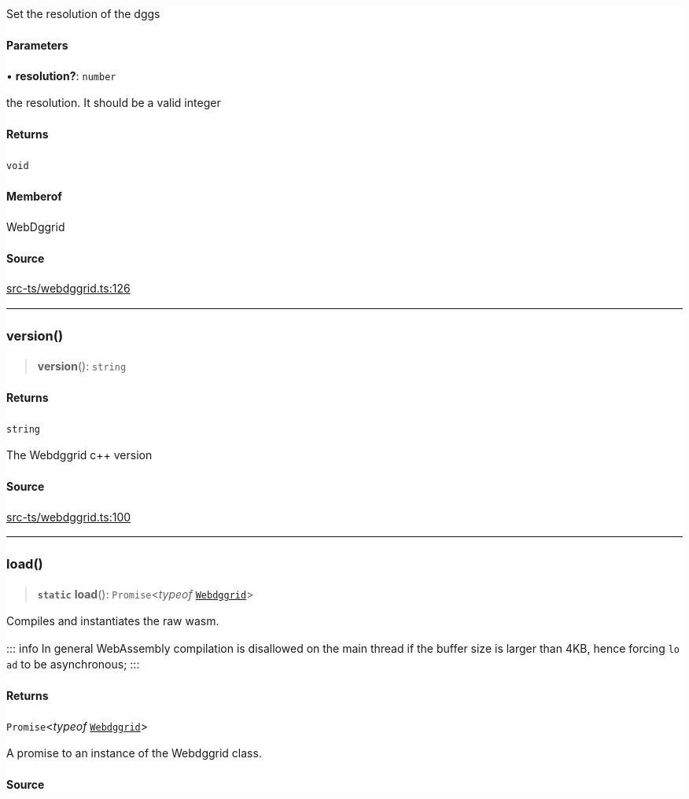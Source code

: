 Set the resolution of the dggs

#### Parameters

• **resolution?**: `number`

the resolution. It should be a valid integer

#### Returns

`void`

#### Memberof

WebDggrid

#### Source

[src-ts/webdggrid.ts:126](https://github.com/am2222/webDggrid/blob/a437321/src-ts/webdggrid.ts#L126)

***

### version()

> **version**(): `string`

#### Returns

`string`

The Webdggrid c++ version

#### Source

[src-ts/webdggrid.ts:100](https://github.com/am2222/webDggrid/blob/a437321/src-ts/webdggrid.ts#L100)

***

### load()

> **`static`** **load**(): `Promise`\<*typeof* [`Webdggrid`](Webdggrid.md)\>

Compiles and instantiates the raw wasm.

::: info
In general WebAssembly compilation is disallowed on the main thread if the buffer size is larger than 4KB, hence forcing `load` to be asynchronous;
:::

#### Returns

`Promise`\<*typeof* [`Webdggrid`](Webdggrid.md)\>

A promise to an instance of the Webdggrid class.

#### Source
